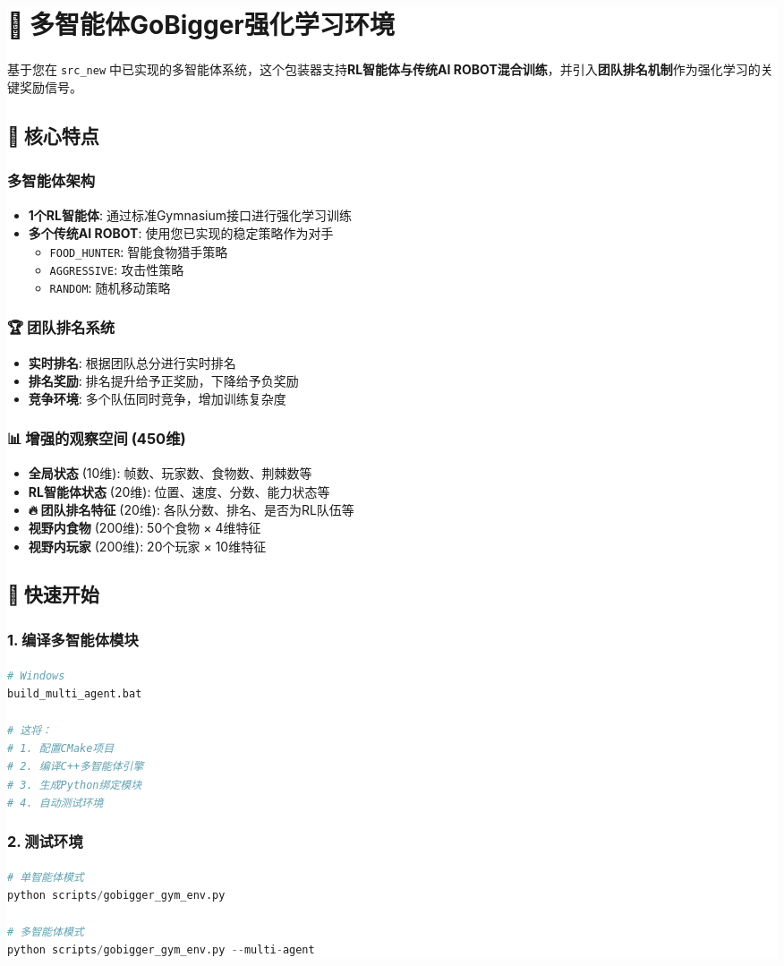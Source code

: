 # 🤖 多智能体GoBigger强化学习环境

基于您在 `src_new` 中已实现的多智能体系统，这个包装器支持**RL智能体与传统AI ROBOT混合训练**，并引入**团队排名机制**作为强化学习的关键奖励信号。

## 🎯 核心特点

### 多智能体架构
- **1个RL智能体**: 通过标准Gymnasium接口进行强化学习训练
- **多个传统AI ROBOT**: 使用您已实现的稳定策略作为对手
  - `FOOD_HUNTER`: 智能食物猎手策略
  - `AGGRESSIVE`: 攻击性策略  
  - `RANDOM`: 随机移动策略

### 🏆 团队排名系统
- **实时排名**: 根据团队总分进行实时排名
- **排名奖励**: 排名提升给予正奖励，下降给予负奖励
- **竞争环境**: 多个队伍同时竞争，增加训练复杂度

### 📊 增强的观察空间 (450维)
- **全局状态** (10维): 帧数、玩家数、食物数、荆棘数等
- **RL智能体状态** (20维): 位置、速度、分数、能力状态等
- **🔥 团队排名特征** (20维): 各队分数、排名、是否为RL队伍等
- **视野内食物** (200维): 50个食物 × 4维特征
- **视野内玩家** (200维): 20个玩家 × 10维特征

## 🚀 快速开始

### 1. 编译多智能体模块

```bash
# Windows
build_multi_agent.bat

# 这将：
# 1. 配置CMake项目
# 2. 编译C++多智能体引擎
# 3. 生成Python绑定模块
# 4. 自动测试环境
```

### 2. 测试环境

```python
# 单智能体模式
python scripts/gobigger_gym_env.py

# 多智能体模式  
python scripts/gobigger_gym_env.py --multi-agent
```
